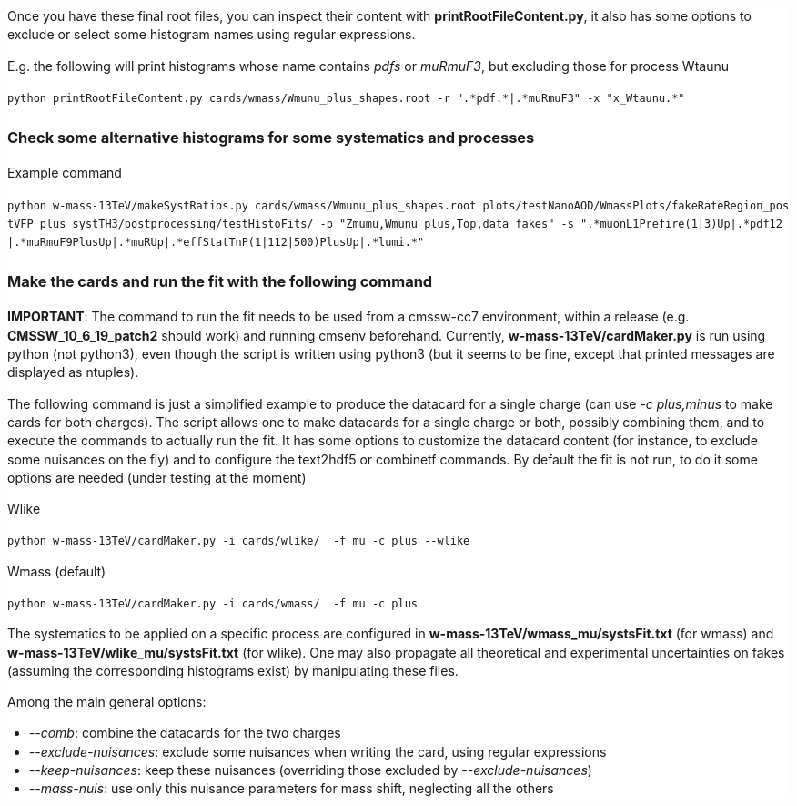 Once you have these final root files, you can inspect their content with **printRootFileContent.py**, it also has some options to exclude or select some histogram names using regular expressions.

E.g. the following will print histograms whose name contains _pdfs_ or _muRmuF3_, but excluding those for process Wtaunu
```
python printRootFileContent.py cards/wmass/Wmunu_plus_shapes.root -r ".*pdf.*|.*muRmuF3" -x "x_Wtaunu.*"
```

### Check some alternative histograms for some systematics and processes

Example command
```
python w-mass-13TeV/makeSystRatios.py cards/wmass/Wmunu_plus_shapes.root plots/testNanoAOD/WmassPlots/fakeRateRegion_postVFP_plus_systTH3/postprocessing/testHistoFits/ -p "Zmumu,Wmunu_plus,Top,data_fakes" -s ".*muonL1Prefire(1|3)Up|.*pdf12|.*muRmuF9PlusUp|.*muRUp|.*effStatTnP(1|112|500)PlusUp|.*lumi.*"
```

### Make the cards and run the fit with the following command

**IMPORTANT**: The command to run the fit needs to be used from a cmssw-cc7 environment, within a release (e.g. __CMSSW_10_6_19_patch2__ should work) and running cmsenv beforehand. Currently, __w-mass-13TeV/cardMaker.py__ is run using python (not python3), even though the script is written using python3 (but it seems to be fine, except that printed messages are displayed as ntuples).

The following command is just a simplified example to produce the datacard for a single charge (can use _-c plus,minus_ to make cards for both charges). The script allows one to make datacards for a single charge or both, possibly combining them, and to execute the commands to actually run the fit. It has some options to customize the datacard content (for instance, to exclude some nuisances on the fly) and to configure the text2hdf5 or combinetf commands. By default the fit is not run, to do it some options are needed (under testing at the moment)

Wlike
```
python w-mass-13TeV/cardMaker.py -i cards/wlike/  -f mu -c plus --wlike
```

Wmass (default)
```
python w-mass-13TeV/cardMaker.py -i cards/wmass/  -f mu -c plus
```

The systematics to be applied on a specific process are configured in __w-mass-13TeV/wmass_mu/systsFit.txt__ (for wmass) and __w-mass-13TeV/wlike_mu/systsFit.txt__ (for wlike). One may also propagate all theoretical and experimental uncertainties on fakes (assuming the corresponding histograms exist) by manipulating these files.

Among the main general options:
- _--comb_: combine the datacards for the two charges
- _--exclude-nuisances_: exclude some nuisances when writing the card, using regular expressions
- _--keep-nuisances_: keep these nuisances (overriding those excluded by _--exclude-nuisances_)
- _--mass-nuis_: use only this nuisance parameters for mass shift, neglecting all the others
